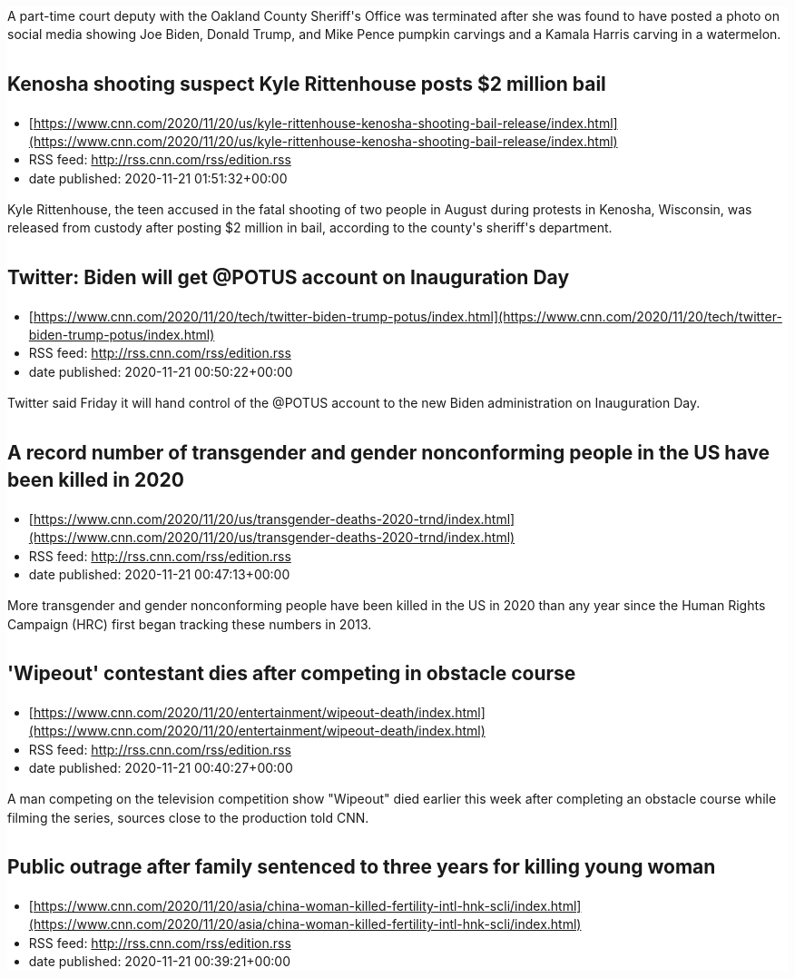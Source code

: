 A part-time court deputy with the Oakland County Sheriff's Office was terminated after she was found to have posted a photo on social media showing Joe Biden, Donald Trump, and Mike Pence pumpkin carvings and a Kamala Harris carving in a watermelon.

## Kenosha shooting suspect Kyle Rittenhouse posts $2 million bail
 - [https://www.cnn.com/2020/11/20/us/kyle-rittenhouse-kenosha-shooting-bail-release/index.html](https://www.cnn.com/2020/11/20/us/kyle-rittenhouse-kenosha-shooting-bail-release/index.html)
 - RSS feed: http://rss.cnn.com/rss/edition.rss
 - date published: 2020-11-21 01:51:32+00:00

Kyle Rittenhouse, the teen accused in the fatal shooting of two people in August during protests in Kenosha, Wisconsin, was released from custody after posting $2 million in bail, according to the county's sheriff's department.

## Twitter: Biden will get @POTUS account on Inauguration Day
 - [https://www.cnn.com/2020/11/20/tech/twitter-biden-trump-potus/index.html](https://www.cnn.com/2020/11/20/tech/twitter-biden-trump-potus/index.html)
 - RSS feed: http://rss.cnn.com/rss/edition.rss
 - date published: 2020-11-21 00:50:22+00:00

Twitter said Friday it will hand control of the @POTUS account to the new Biden administration on Inauguration Day.

## A record number of transgender and gender nonconforming people in the US have been killed in 2020
 - [https://www.cnn.com/2020/11/20/us/transgender-deaths-2020-trnd/index.html](https://www.cnn.com/2020/11/20/us/transgender-deaths-2020-trnd/index.html)
 - RSS feed: http://rss.cnn.com/rss/edition.rss
 - date published: 2020-11-21 00:47:13+00:00

More transgender and gender nonconforming people have been killed in the US in 2020 than any year since the Human Rights Campaign (HRC) first began tracking these numbers in 2013.

## 'Wipeout' contestant dies after competing in obstacle course
 - [https://www.cnn.com/2020/11/20/entertainment/wipeout-death/index.html](https://www.cnn.com/2020/11/20/entertainment/wipeout-death/index.html)
 - RSS feed: http://rss.cnn.com/rss/edition.rss
 - date published: 2020-11-21 00:40:27+00:00

A man competing on the television competition show "Wipeout" died earlier this week after completing an obstacle course while filming the series, sources close to the production told CNN.

## Public outrage after family sentenced to three years for killing young woman
 - [https://www.cnn.com/2020/11/20/asia/china-woman-killed-fertility-intl-hnk-scli/index.html](https://www.cnn.com/2020/11/20/asia/china-woman-killed-fertility-intl-hnk-scli/index.html)
 - RSS feed: http://rss.cnn.com/rss/edition.rss
 - date published: 2020-11-21 00:39:21+00:00
